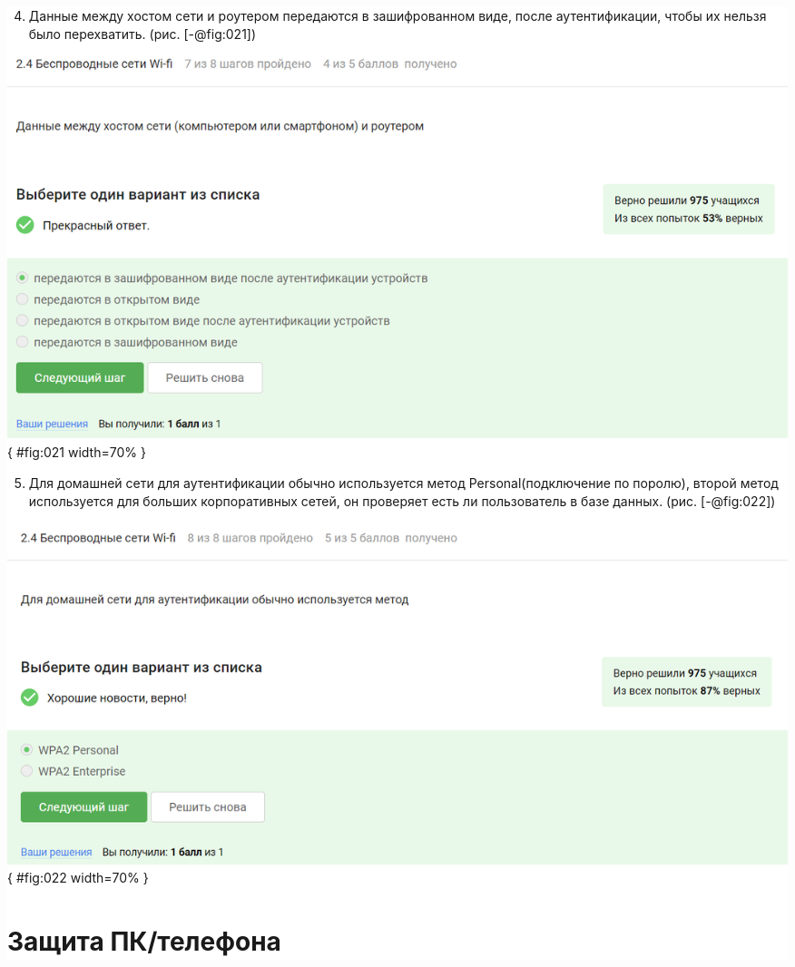 4. Данные между хостом сети и роутером передаются в зашифрованном виде, после аутентификации, чтобы их нельзя было перехватить. (рис. [-@fig:021])

![Задание 1.4.4](image/21.png){ #fig:021 width=70% }

5. Для домашней сети для аутентификации обычно используется метод Personal(подключение по поролю), второй метод используется для больших корпоративных сетей, он проверяет есть ли пользователь в базе данных. (рис. [-@fig:022])

![Задание 1.4.5](image/22.png){ #fig:022 width=70% }

# Защита ПК/телефона
